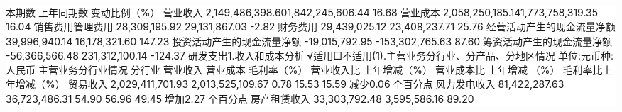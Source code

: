 本期数
上年同期数
变动比例（%）
营业收入
2,149,486,398.601,842,245,606.44
16.68
营业成本
2,058,250,185.141,773,758,319.35
16.04
销售费用管理费用
28,309,195.92
29,131,867.03
-2.82
财务费用
29,439,025.12
23,408,237.71
25.76
经营活动产生的现金流量净额
39,996,940.14
16,178,321.60
147.23
投资活动产生的现金流量净额
-19,015,792.95
-153,302,765.63
87.60
筹资活动产生的现金流量净额
-56,366,566.48
231,312,100.14
-124.37
研发支出1.收入和成本分析
√适用□不适用(1).主营业务分行业、分产品、分地区情况
单位:元币种:人民币
主营业务分行业情况
分行业
营业收入
营业成本
毛利率（%）
营业收入比
上年增减（%）
营业成本比
上年增减
（%）
毛利率比上
年增减（%）
贸易收入
2,029,411,701.93
2,013,525,109.67
0.78
15.53
15.59
减少0.06
个百分点
风力发电收入
81,422,287.63
36,723,486.31
54.90
56.96
49.45
增加2.27
个百分点
房产租赁收入
33,303,792.48
3,595,586.16
89.20